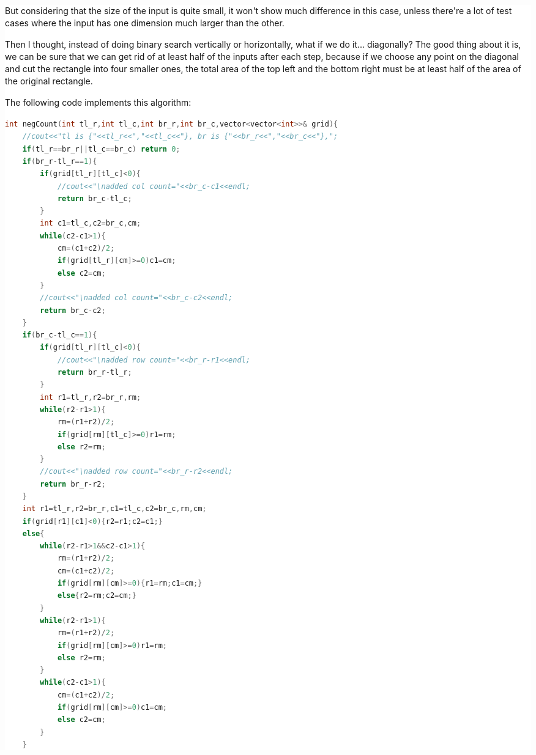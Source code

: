 But considering that the size of the input is quite small, it won't show much difference in this case, unless there're a lot of test cases where the input has one dimension much larger than the other.

Then I thought, instead of doing binary search vertically or horizontally, what if we do it... diagonally?
The good thing about it is, we can be sure that we can get rid of at least half of the inputs after each step, because if we choose any point on the diagonal and cut the rectangle into four smaller ones, the total area of the top left and the bottom right must be at least half of the area of the original rectangle.

The following code implements this algorithm:

```cpp
int negCount(int tl_r,int tl_c,int br_r,int br_c,vector<vector<int>>& grid){
    //cout<<"tl is {"<<tl_r<<","<<tl_c<<"}, br is {"<<br_r<<","<<br_c<<"},";
    if(tl_r==br_r||tl_c==br_c) return 0;
    if(br_r-tl_r==1){
        if(grid[tl_r][tl_c]<0){
            //cout<<"\nadded col count="<<br_c-c1<<endl;
            return br_c-tl_c;
        }
        int c1=tl_c,c2=br_c,cm;
        while(c2-c1>1){
            cm=(c1+c2)/2;
            if(grid[tl_r][cm]>=0)c1=cm;
            else c2=cm;
        }
        //cout<<"\nadded col count="<<br_c-c2<<endl;
        return br_c-c2;
    }
    if(br_c-tl_c==1){
        if(grid[tl_r][tl_c]<0){
            //cout<<"\nadded row count="<<br_r-r1<<endl;
            return br_r-tl_r;
        }
        int r1=tl_r,r2=br_r,rm;
        while(r2-r1>1){
            rm=(r1+r2)/2;
            if(grid[rm][tl_c]>=0)r1=rm;
            else r2=rm;
        }
        //cout<<"\nadded row count="<<br_r-r2<<endl;
        return br_r-r2;
    }
    int r1=tl_r,r2=br_r,c1=tl_c,c2=br_c,rm,cm;
    if(grid[r1][c1]<0){r2=r1;c2=c1;}
    else{
        while(r2-r1>1&&c2-c1>1){
            rm=(r1+r2)/2;
            cm=(c1+c2)/2;
            if(grid[rm][cm]>=0){r1=rm;c1=cm;}
            else{r2=rm;c2=cm;}
        }
        while(r2-r1>1){
            rm=(r1+r2)/2;
            if(grid[rm][cm]>=0)r1=rm;
            else r2=rm;
        }
        while(c2-c1>1){
            cm=(c1+c2)/2;
            if(grid[rm][cm]>=0)c1=cm;
            else c2=cm;
        }
    }
```